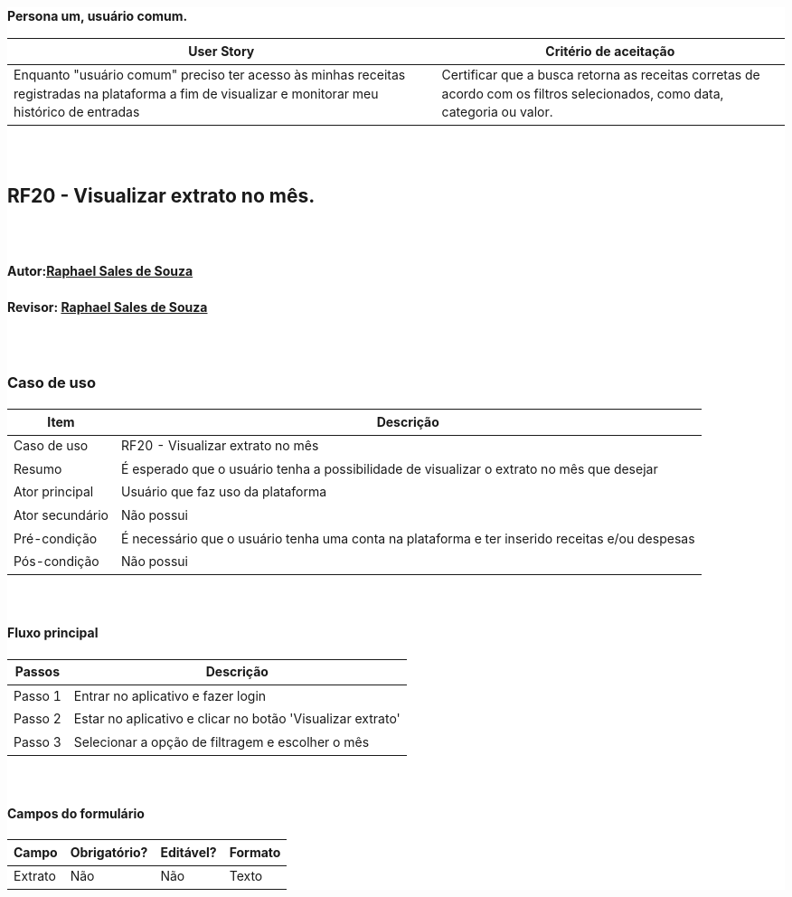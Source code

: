 **Persona um, usuário comum.**

| User Story | Critério de aceitação |
| --------- | --------------------- |
| Enquanto "usuário comum" preciso ter acesso às minhas receitas registradas na plataforma a fim de visualizar e monitorar meu histórico de entradas | Certificar que a busca retorna as receitas corretas de acordo com os filtros selecionados, como data, categoria ou valor.

<br/>

## **RF20 - Visualizar extrato no mês.**

<br/>

#### Autor:[Raphael Sales de Souza](https://github.com/raphaelsales) 


#### Revisor: [Raphael Sales de Souza](https://github.com/raphaelsales) 


<br/>

### Caso de uso

|Item             | Descrição                                                         |
| --------------- | ----------------------------------------------------------------- |
| Caso de uso     | RF20 - Visualizar extrato no mês                                              |
| Resumo          | É esperado que o usuário tenha a possibilidade de visualizar o extrato no mês que desejar     |
| Ator principal  | Usuário que faz uso da plataforma                                                             |
| Ator secundário | Não possui                                                                                    | 
| Pré-condição    | É necessário que o usuário tenha uma conta na plataforma e ter inserido receitas e/ou despesas|
| Pós-condição    | Não possui |

<br/>

#### Fluxo principal
| Passos  | Descrição                                 |
| ------- | ----------------------------------------- |
| Passo 1 | Entrar no aplicativo e fazer login        |
| Passo 2 | Estar no aplicativo e clicar no botão 'Visualizar extrato'|
| Passo 3 | Selecionar a opção de filtragem e escolher o mês|

<br/>

#### Campos do formulário
| Campo            | Obrigatório? | Editável? | Formato      |
| ---------------- | ------------ | --------- | ------------ |
| Extrato          | Não          | Não       | Texto        |
